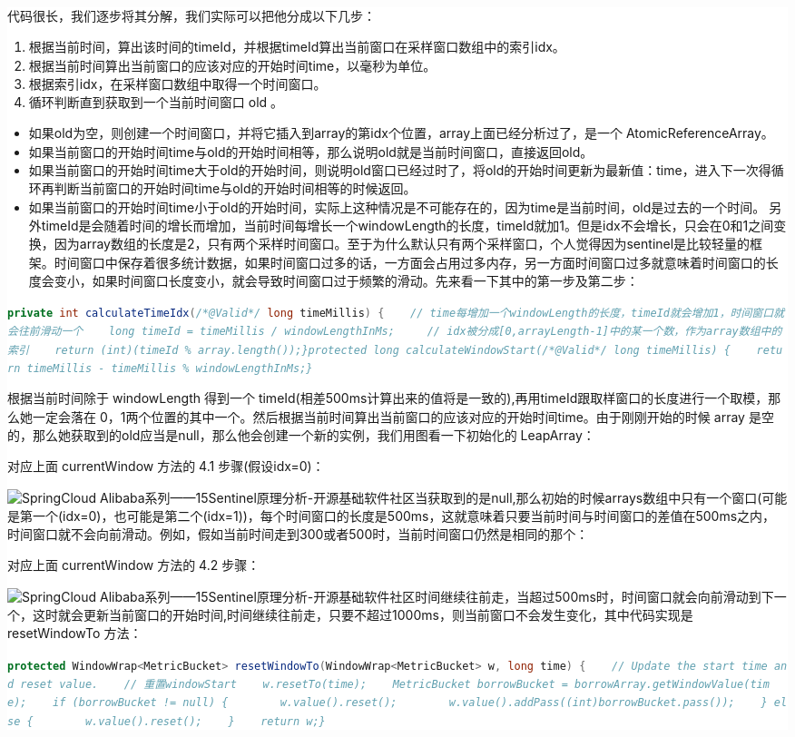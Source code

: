 







代码很长，我们逐步将其分解，我们实际可以把他分成以下几步：

1.  根据当前时间，算出该时间的timeId，并根据timeId算出当前窗口在采样窗口数组中的索引idx。
2.  根据当前时间算出当前窗口的应该对应的开始时间time，以毫秒为单位。
3.  根据索引idx，在采样窗口数组中取得一个时间窗口。
4.  循环判断直到获取到一个当前时间窗口 old 。

*   如果old为空，则创建一个时间窗口，并将它插入到array的第idx个位置，array上面已经分析过了，是一个 AtomicReferenceArray。
*   如果当前窗口的开始时间time与old的开始时间相等，那么说明old就是当前时间窗口，直接返回old。
*   如果当前窗口的开始时间time大于old的开始时间，则说明old窗口已经过时了，将old的开始时间更新为最新值：time，进入下一次得循环再判断当前窗口的开始时间time与old的开始时间相等的时候返回。
*   如果当前窗口的开始时间time小于old的开始时间，实际上这种情况是不可能存在的，因为time是当前时间，old是过去的一个时间。
    另外timeId是会随着时间的增长而增加，当前时间每增长一个windowLength的长度，timeId就加1。但是idx不会增长，只会在0和1之间变换，因为array数组的长度是2，只有两个采样时间窗口。至于为什么默认只有两个采样窗口，个人觉得因为sentinel是比较轻量的框架。时间窗口中保存着很多统计数据，如果时间窗口过多的话，一方面会占用过多内存，另一方面时间窗口过多就意味着时间窗口的长度会变小，如果时间窗口长度变小，就会导致时间窗口过于频繁的滑动。先来看一下其中的第一步及第二步：



```java
private int calculateTimeIdx(/*@Valid*/ long timeMillis) {    // time每增加一个windowLength的长度，timeId就会增加1，时间窗口就会往前滑动一个    long timeId = timeMillis / windowLengthInMs;     // idx被分成[0,arrayLength-1]中的某一个数，作为array数组中的索引    return (int)(timeId % array.length());}protected long calculateWindowStart(/*@Valid*/ long timeMillis) {    return timeMillis - timeMillis % windowLengthInMs;}
```









根据当前时间除于 windowLength 得到一个 timeId(相差500ms计算出来的值将是一致的),再用timeId跟取样窗口的长度进行一个取模，那么她一定会落在 0，1两个位置的其中一个。然后根据当前时间算出当前窗口的应该对应的开始时间time。由于刚刚开始的时候 array 是空的，那么她获取到的old应当是null，那么他会创建一个新的实例，我们用图看一下初始化的 LeapArray：

对应上面 currentWindow 方法的 4.1 步骤(假设idx=0)：

![SpringCloud Alibaba系列——15Sentinel原理分析-开源基础软件社区](https://java-tutorial.oss-cn-shanghai.aliyuncs.com/95b0b64926eae4d2753986af9c978da9980da0.jpg "SpringCloud Alibaba系列——15Sentinel原理分析-开源基础软件社区")当获取到的是null,那么初始的时候arrays数组中只有一个窗口(可能是第一个(idx=0)，也可能是第二个(idx=1))，每个时间窗口的长度是500ms，这就意味着只要当前时间与时间窗口的差值在500ms之内，时间窗口就不会向前滑动。例如，假如当前时间走到300或者500时，当前时间窗口仍然是相同的那个：

对应上面 currentWindow 方法的 4.2 步骤：

![SpringCloud Alibaba系列——15Sentinel原理分析-开源基础软件社区](https://java-tutorial.oss-cn-shanghai.aliyuncs.com/85c047336a2c2186bcc7737a4c28da852cb603.jpg "SpringCloud Alibaba系列——15Sentinel原理分析-开源基础软件社区")时间继续往前走，当超过500ms时，时间窗口就会向前滑动到下一个，这时就会更新当前窗口的开始时间,时间继续往前走，只要不超过1000ms，则当前窗口不会发生变化，其中代码实现是 resetWindowTo 方法：



```java
protected WindowWrap<MetricBucket> resetWindowTo(WindowWrap<MetricBucket> w, long time) {    // Update the start time and reset value.    // 重置windowStart    w.resetTo(time);    MetricBucket borrowBucket = borrowArray.getWindowValue(time);    if (borrowBucket != null) {        w.value().reset();        w.value().addPass((int)borrowBucket.pass());    } else {        w.value().reset();    }    return w;}
```


